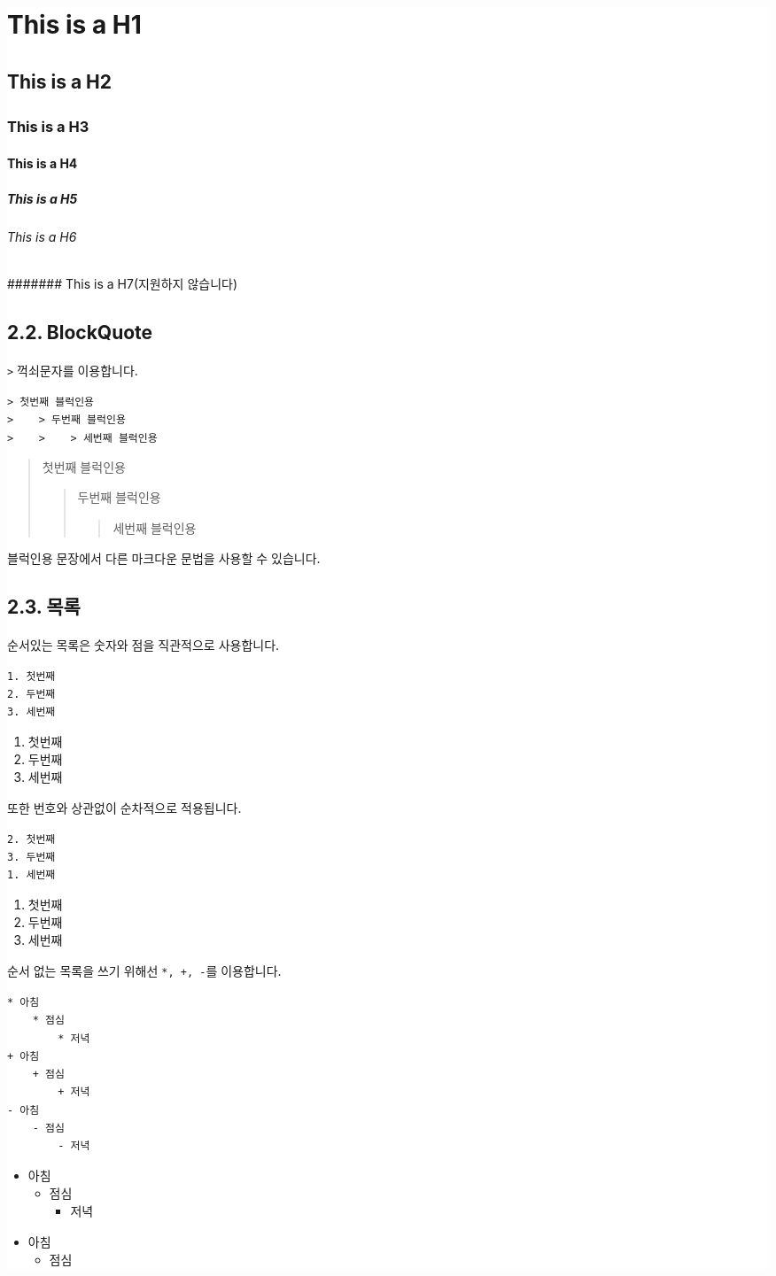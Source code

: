 # This is a H1
## This is a H2
### This is a H3
#### This is a H4
##### This is a H5
###### This is a H6   
####### This is a H7(지원하지 않습니다)   

## 2.2. BlockQuote 
```>``` 꺽쇠문자를 이용합니다.   

    > 첫번째 블럭인용
    >    > 두번째 블럭인용
    >    >    > 세번째 블럭인용   

> 첫번째 블럭인용
>    > 두번째 블럭인용
>    >    > 세번째 블럭인용   

블럭인용 문장에서 다른 마크다운 문법을 사용할 수 있습니다.   

## 2.3. 목록
순서있는 목록은 숫자와 점을 직관적으로 사용합니다.   

    1. 첫번째
    2. 두번째
    3. 세번째   

1. 첫번째
2. 두번째
3. 세번째   

또한 번호와 상관없이 순차적으로 적용됩니다.   

    2. 첫번째
    3. 두번째
    1. 세번째   

1. 첫번째
2. 두번째
3. 세번째   

순서 없는 목록을 쓰기 위해선 ```*, +, -```를 이용합니다.   

    * 아침
        * 점심
            * 저녁
    + 아침
        + 점심
            + 저녁
    - 아침
        - 점심
            - 저녁   

* 아침
    * 점심
        * 저녁
+ 아침
    + 점심
```